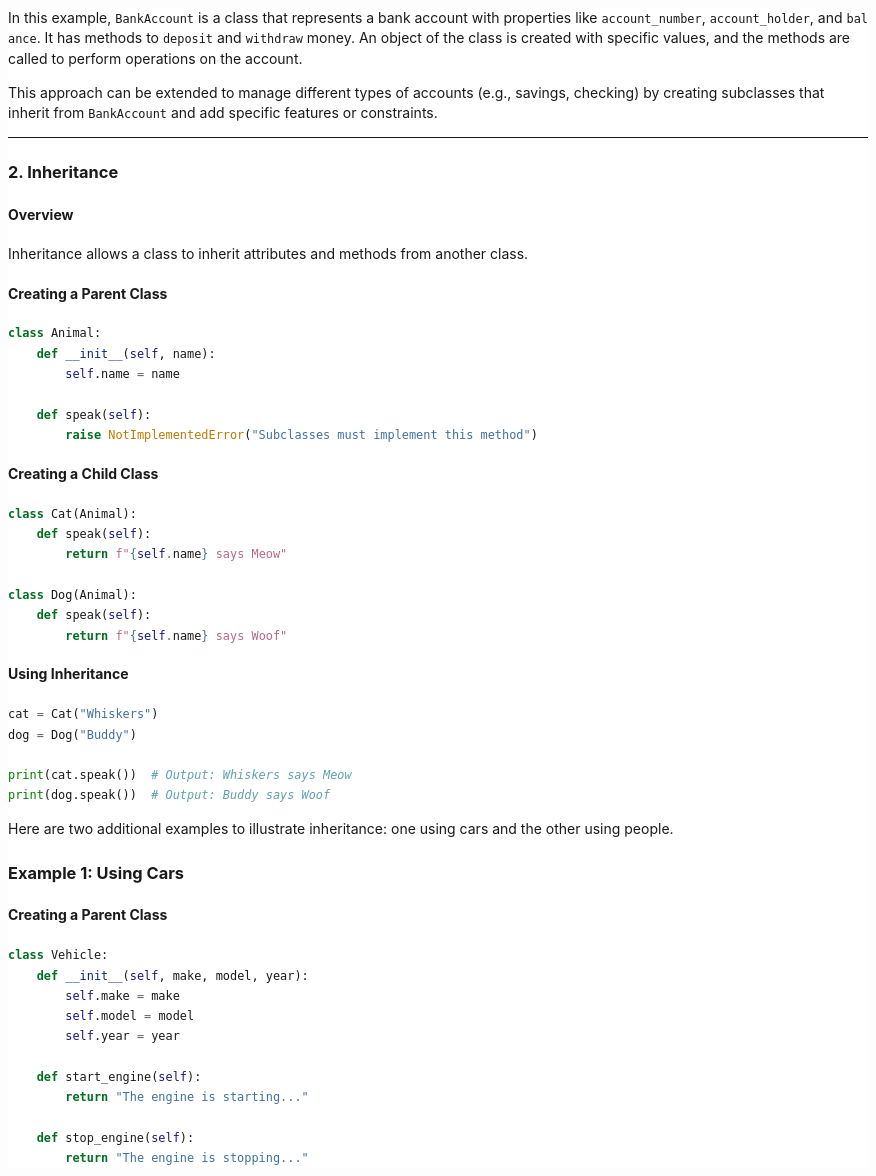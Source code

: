 In this example, `BankAccount` is a class that represents a bank account with properties like `account_number`, `account_holder`, and `balance`. It has methods to `deposit` and `withdraw` money. An object of the class is created with specific values, and the methods are called to perform operations on the account.

This approach can be extended to manage different types of accounts (e.g., savings, checking) by creating subclasses that inherit from `BankAccount` and add specific features or constraints.

---

### 2. Inheritance

#### Overview
Inheritance allows a class to inherit attributes and methods from another class.

#### Creating a Parent Class
```python
class Animal:
    def __init__(self, name):
        self.name = name
    
    def speak(self):
        raise NotImplementedError("Subclasses must implement this method")
```

#### Creating a Child Class
```python
class Cat(Animal):
    def speak(self):
        return f"{self.name} says Meow"

class Dog(Animal):
    def speak(self):
        return f"{self.name} says Woof"
```

#### Using Inheritance
```python
cat = Cat("Whiskers")
dog = Dog("Buddy")

print(cat.speak())  # Output: Whiskers says Meow
print(dog.speak())  # Output: Buddy says Woof
```

Here are two additional examples to illustrate inheritance: one using cars and the other using people.

### Example 1: Using Cars

#### Creating a Parent Class
```python
class Vehicle:
    def __init__(self, make, model, year):
        self.make = make
        self.model = model
        self.year = year

    def start_engine(self):
        return "The engine is starting..."

    def stop_engine(self):
        return "The engine is stopping..."
```
